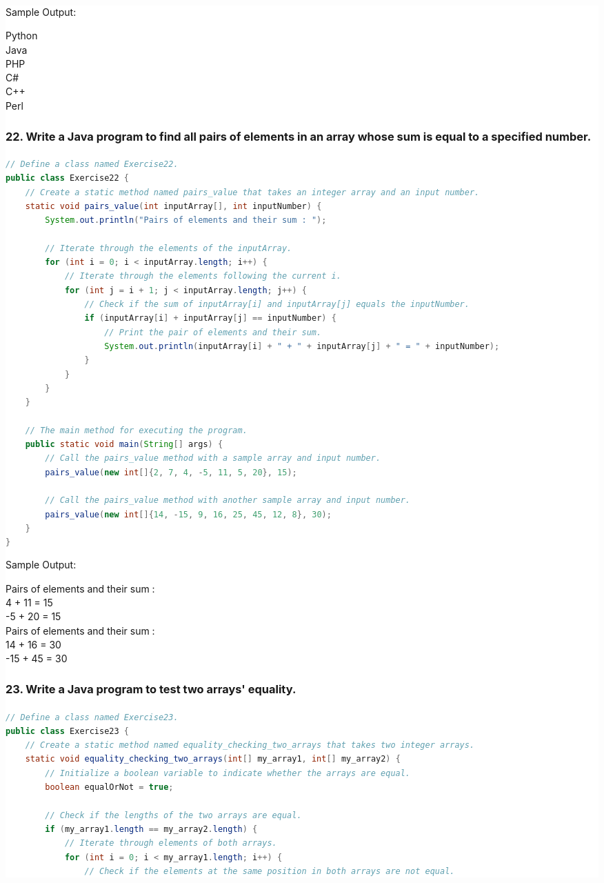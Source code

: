 Sample Output:

Python                                                                                                
Java                                                                                                
PHP                                                                                                
C#                                                                                                
C++                                                                                                
Perl 

### 22. Write a Java program to find all pairs of elements in an array whose sum is equal to a specified number.
```java
// Define a class named Exercise22.
public class Exercise22 {
    // Create a static method named pairs_value that takes an integer array and an input number.
    static void pairs_value(int inputArray[], int inputNumber) {
        System.out.println("Pairs of elements and their sum : ");

        // Iterate through the elements of the inputArray.
        for (int i = 0; i < inputArray.length; i++) {
            // Iterate through the elements following the current i.
            for (int j = i + 1; j < inputArray.length; j++) {
                // Check if the sum of inputArray[i] and inputArray[j] equals the inputNumber.
                if (inputArray[i] + inputArray[j] == inputNumber) {
                    // Print the pair of elements and their sum.
                    System.out.println(inputArray[i] + " + " + inputArray[j] + " = " + inputNumber);
                }
            }
        }
    }

    // The main method for executing the program.
    public static void main(String[] args) {
        // Call the pairs_value method with a sample array and input number.
        pairs_value(new int[]{2, 7, 4, -5, 11, 5, 20}, 15);

        // Call the pairs_value method with another sample array and input number.
        pairs_value(new int[]{14, -15, 9, 16, 25, 45, 12, 8}, 30);
    }
}
```
Sample Output:

Pairs of elements and their sum :                                                                             
4 + 11 = 15                                                                                                
-5 + 20 = 15                                                                                                
Pairs of elements and their sum :                                                                             
14 + 16 = 30                                                                                                
-15 + 45 = 30 

### 23. Write a Java program to test two arrays' equality.
```java
// Define a class named Exercise23.
public class Exercise23 {
    // Create a static method named equality_checking_two_arrays that takes two integer arrays.
    static void equality_checking_two_arrays(int[] my_array1, int[] my_array2) {
        // Initialize a boolean variable to indicate whether the arrays are equal.
        boolean equalOrNot = true;

        // Check if the lengths of the two arrays are equal.
        if (my_array1.length == my_array2.length) {
            // Iterate through elements of both arrays.
            for (int i = 0; i < my_array1.length; i++) {
                // Check if the elements at the same position in both arrays are not equal.
```